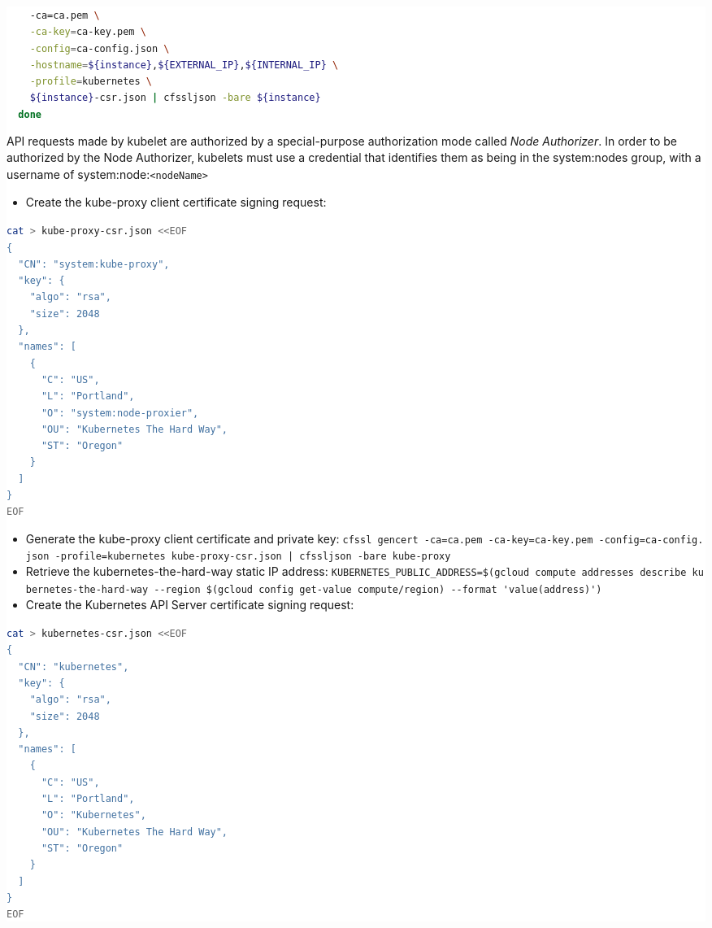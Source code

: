 ```bash
    -ca=ca.pem \
    -ca-key=ca-key.pem \
    -config=ca-config.json \
    -hostname=${instance},${EXTERNAL_IP},${INTERNAL_IP} \
    -profile=kubernetes \
    ${instance}-csr.json | cfssljson -bare ${instance}
  done
```

API requests made by kubelet are authorized by a special-purpose authorization mode called _Node Authorizer_. In order to be authorized by the Node Authorizer, kubelets must use a credential that identifies them as being in the system:nodes group, with a username of system:node:`<nodeName>`

* Create the kube-proxy client certificate signing request:

```bash
cat > kube-proxy-csr.json <<EOF
{
  "CN": "system:kube-proxy",
  "key": {
    "algo": "rsa",
    "size": 2048
  },
  "names": [
    {
      "C": "US",
      "L": "Portland",
      "O": "system:node-proxier",
      "OU": "Kubernetes The Hard Way",
      "ST": "Oregon"
    }
  ]
}
EOF
```

* Generate the kube-proxy client certificate and private key: `cfssl gencert -ca=ca.pem -ca-key=ca-key.pem -config=ca-config.json -profile=kubernetes kube-proxy-csr.json | cfssljson -bare kube-proxy`
* Retrieve the kubernetes-the-hard-way static IP address: `KUBERNETES_PUBLIC_ADDRESS=$(gcloud compute addresses describe kubernetes-the-hard-way --region $(gcloud config get-value compute/region) --format 'value(address)')`
* Create the Kubernetes API Server certificate signing request:

```bash
cat > kubernetes-csr.json <<EOF
{
  "CN": "kubernetes",
  "key": {
    "algo": "rsa",
    "size": 2048
  },
  "names": [
    {
      "C": "US",
      "L": "Portland",
      "O": "Kubernetes",
      "OU": "Kubernetes The Hard Way",
      "ST": "Oregon"
    }
  ]
}
EOF
```
